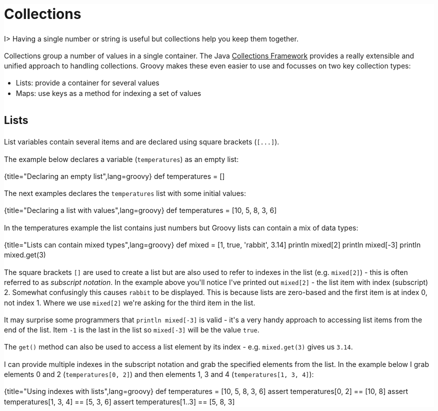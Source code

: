 # Collections  

I> Having a single number or string is useful but collections help you keep them together.

Collections group a number of values in a single container. The Java [Collections Framework](http://docs.oracle.com/javase/tutorial/collections/intro/index.html) provides a really extensible and unified approach to handling collections. Groovy makes these even easier to use and focusses on two key collection types:

* Lists: provide a container for several values
* Maps: use keys as a method for indexing a set of values

## Lists

List variables contain several items and are declared using square brackets (`[...]`). 

The example below declares a variable (`temperatures`) as an empty list:

{title="Declaring an empty list",lang=groovy}
	def temperatures = []


The next examples declares the `temperatures` list with some initial values:

{title="Declaring a list with values",lang=groovy}
	def temperatures = [10, 5, 8, 3, 6]


In the temperatures example the list contains just numbers but Groovy lists can contain a mix of data types:

{title="Lists can contain mixed types",lang=groovy}
	def mixed = [1, true, 'rabbit', 3.14]
	println mixed[2]
	println mixed[-3]
	println mixed.get(3)


The square brackets `[]` are used to create a list but are also used to refer to indexes in the list (e.g. `mixed[2]`) - this is often referred to as _subscript notation_. In the example above you'll notice I've printed out `mixed[2]` - the list item with index (subscript) 2. Somewhat confusingly this causes `rabbit` to be displayed. This is because lists are zero-based and the first item is at index 0, not index 1. Where we use `mixed[2]` we're asking for the third item in the list.

It may surprise some programmers that `println mixed[-3]` is valid - it's a very handy approach to accessing list items from the end of the list. Item `-1` is the last in the list so `mixed[-3]` will be the value `true`.

The `get()` method can also be used to access a list element by its index - e.g. `mixed.get(3)` gives us `3.14`.

I can provide multiple indexes in the subscript notation and grab the specified elements from the list. In the example below I grab elements 0 and 2 (`temperatures[0, 2]`) and then elements 1, 3 and 4 (`temperatures[1, 3, 4]`):

{title="Using indexes with lists",lang=groovy}
	def temperatures = [10, 5, 8, 3, 6]
	assert temperatures[0, 2] == [10, 8]
	assert temperatures[1, 3, 4] == [5, 3, 6]
	assert temperatures[1..3] == [5, 8, 3]
